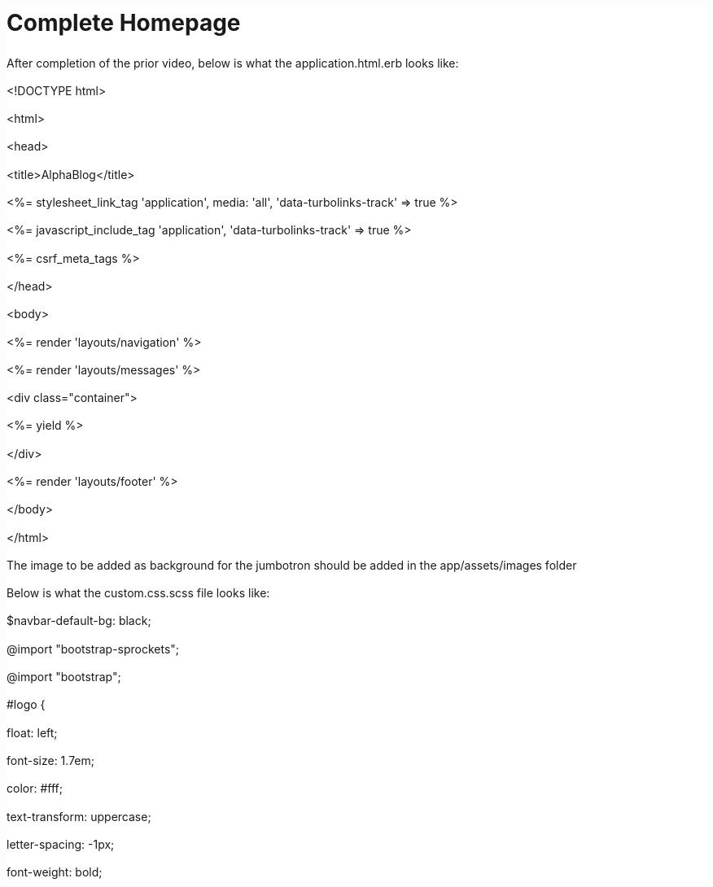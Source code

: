# Complete Homepage

After completion of the prior video, below is what the application.html.erb looks like:

&lt;!DOCTYPE html&gt;

&lt;html&gt;

&lt;head&gt;

&lt;title&gt;AlphaBlog&lt;/title&gt;

&lt;%= stylesheet\_link\_tag 'application', media: 'all', 'data-turbolinks-track' =&gt; true %&gt;

&lt;%= javascript\_include\_tag 'application', 'data-turbolinks-track' =&gt; true %&gt;

&lt;%= csrf\_meta\_tags %&gt;

&lt;/head&gt;

&lt;body&gt;

&lt;%= render 'layouts/navigation' %&gt;

&lt;%= render 'layouts/messages' %&gt;

&lt;div class="container"&gt;

&lt;%= yield %&gt;

&lt;/div&gt;

&lt;%= render 'layouts/footer' %&gt;

&lt;/body&gt;

&lt;/html&gt;

The image to be added as background for the jumbotron should be added in the app/assets/images folder

Below is what the custom.css.scss file looks like:

$navbar-default-bg: black;

@import "bootstrap-sprockets";

@import "bootstrap";

\#logo {

float: left;

font-size: 1.7em;

color: \#fff;

text-transform: uppercase;

letter-spacing: -1px;

font-weight: bold;
